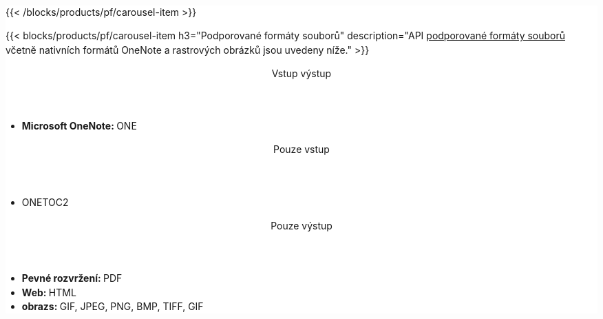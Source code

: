 </div>

{{< /blocks/products/pf/carousel-item >}}

{{< blocks/products/pf/carousel-item h3="Podporované formáty souborů" description="API [podporované formáty souborů](https://docs.aspose.com/note/java/supported-file-formats/)  včetně nativních formátů OneNote a rastrových obrázků jsou uvedeny níže." >}}
<div class="diagram1 d2 d1-java">
 <div class="d1-row">
  <div class="d1-col d1-left">
   <header>
    <i class="fa fa-arrows-v">
    </i>
    Vstup výstup
   </header>
   <ul>
    <li>
     <b>
      Microsoft OneNote:
     </b>
     ONE
    </li>
   </ul>
   <header>
    <i class="fa fa-long-arrow-down">
    </i>
    Pouze vstup
   </header>
   <ul>
    <li>
     ONETOC2
    </li>
   </ul>
  </div>
  
  <div class="d1-col d1-right">
   <header>
    <i class="fa fa-mail-forward">
    </i>
    Pouze výstup
   </header>
   <ul>
    <li>
     <b>
      Pevné rozvržení:
     </b>
     PDF
    </li>
    <li>
     <b>
      Web:
     </b>
     HTML
    </li>
    <li>
     <b>
      obrazs:
     </b>
     GIF, JPEG, PNG, BMP, TIFF, GIF
    </li>
   </ul>
  </div>
  
